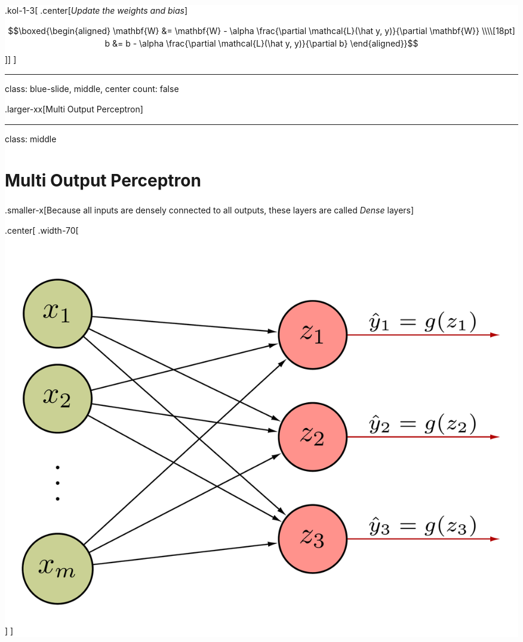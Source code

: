 .kol-1-3[
.center[*Update the weights and bias*]

$$\boxed{\begin{aligned}
\mathbf{W} &= \mathbf{W} - \alpha \frac{\partial \mathcal{L}(\hat y, y)}{\partial \mathbf{W}} \\\\[18pt]
b &= b - \alpha \frac{\partial \mathcal{L}(\hat y, y)}{\partial b}
\end{aligned}}$$
]]
]

---

class: blue-slide, middle, center
count: false

.larger-xx[Multi Output Perceptron]

---

class: middle

# Multi Output Perceptron

.smaller-x[Because all inputs are densely connected to all outputs, these layers are called *Dense* layers]

.center[
.width-70[![](figures/lec1/multiOuptup.png)]
]
